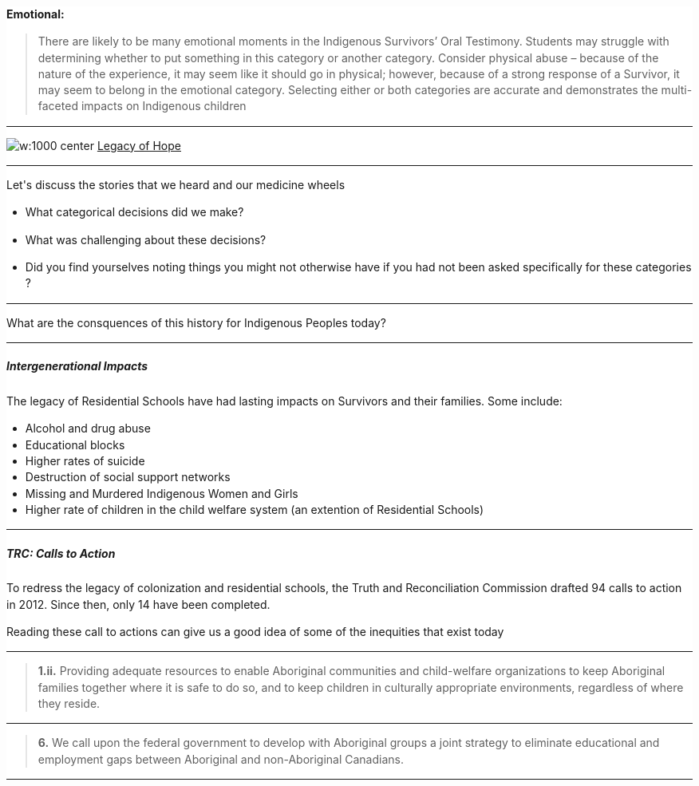 **Emotional:** 
>There are likely to be many emotional moments in the Indigenous Survivors’ Oral Testimony. Students may struggle with determining whether to put something in this category or another category. Consider physical abuse – because of the nature of the experience, it may seem like it should go in physical; however, because of a strong response of a Survivor, it may seem to belong in the emotional category. Selecting either or both categories are accurate and demonstrates the multi-faceted impacts on Indigenous children

---

![w:1000 center](pics/legacyofhope.png)
[Legacy of Hope](https://legacyofhope.ca/wherearethechildren/stories/)

---


Let's discuss the stories that we heard and our medicine wheels
<br>
- What categorical decisions did we make?

- What was challenging about these decisions?

- Did you find yourselves noting things you might not otherwise have if you had not been asked specifically for these categories ?

---



What are the consquences of this history for Indigenous Peoples today?

---
##### **Intergenerational Impacts**
The legacy of Residential Schools have had lasting impacts on Survivors and their families. Some include:
- Alcohol and drug abuse
- Educational blocks
- Higher rates of suicide
- Destruction of social support networks
- Missing and Murdered Indigenous Women and Girls
- Higher rate of children in the child welfare system (an extention of Residential Schools)

---
##### **TRC: Calls to Action**
To redress the legacy of colonization and residential schools, the Truth and Reconciliation Commission drafted 94 calls to action in 2012. Since then, only 14 have been completed.

Reading these call to actions can give us a good idea of some of the inequities that exist today

---
>**1.ii.** Providing adequate resources to enable Aboriginal communities and child-welfare organizations to keep Aboriginal families together where it is safe to do so, and to keep children in culturally appropriate environments, regardless of where they reside.

---
>**6.** We call upon the federal government to develop with Aboriginal groups a joint strategy to eliminate educational and employment gaps between Aboriginal and non-Aboriginal Canadians.

---